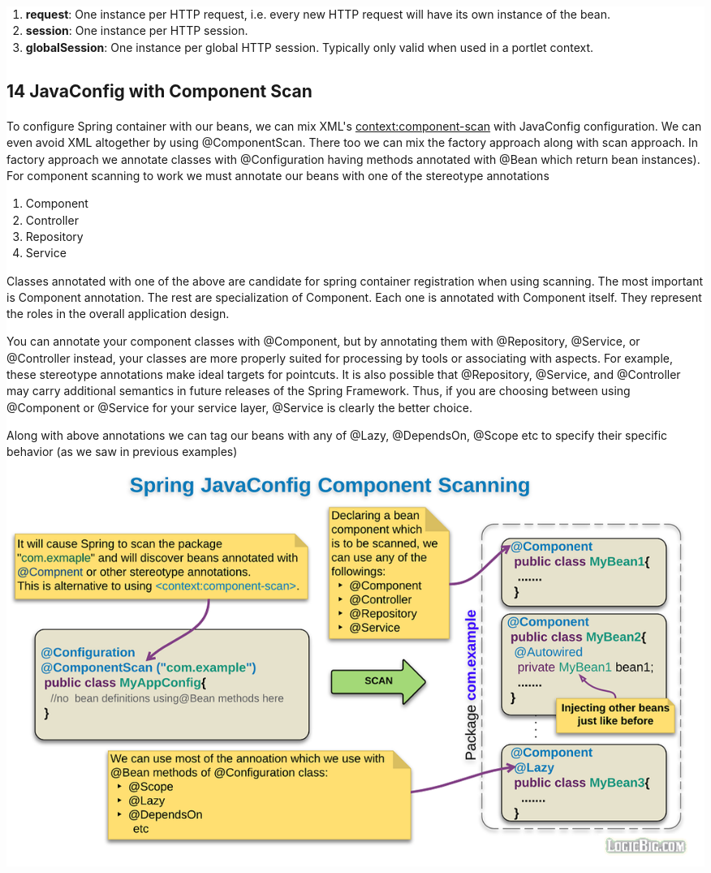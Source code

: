 1. **request**: One instance per HTTP request, i.e. every new HTTP request will have its own instance of the bean.
2. **session**: One instance per HTTP session.
3. **globalSession**: One instance per global HTTP session. Typically only valid when used in a portlet context.

## <a id="14"></a>14 JavaConfig with Component Scan

To configure Spring container with our beans, we can mix XML's <context:component-scan> with JavaConfig configuration. We can even avoid XML altogether by using @ComponentScan. There too we can mix the factory approach along with scan approach. In factory approach we annotate classes with @Configuration having methods annotated with @Bean which return bean instances). For component scanning to work we must annotate our beans with one of the stereotype annotations

1. Component
2. Controller
3. Repository
4. Service

Classes annotated with one of the above are candidate for spring container registration when using scanning. The most important is Component annotation. The rest are specialization of Component. Each one is annotated with Component itself. They represent the roles in the overall application design.

You can annotate your component classes with @Component, but by annotating them with @Repository, @Service, or @Controller instead, your classes are more properly suited for processing by tools or associating with aspects. For example, these stereotype annotations make ideal targets for pointcuts. It is also possible that @Repository, @Service, and @Controller may carry additional semantics in future releases of the Spring Framework. Thus, if you are choosing between using @Component or @Service for your service layer, @Service is clearly the better choice.

Along with above annotations we can tag our beans with any of @Lazy, @DependsOn, @Scope etc to specify their specific behavior (as we saw in previous examples)

![module](images/scan.png)
